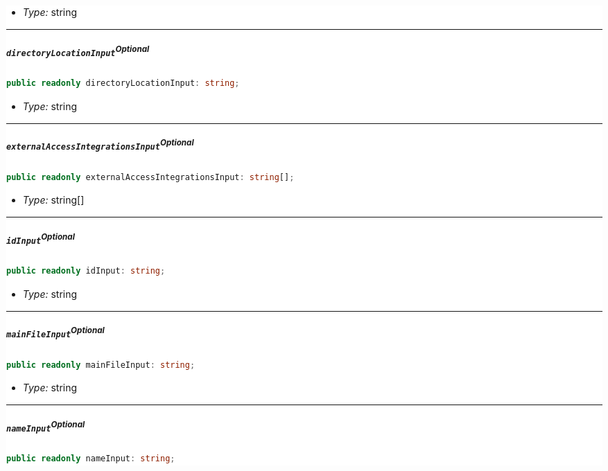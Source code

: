 - *Type:* string

---

##### `directoryLocationInput`<sup>Optional</sup> <a name="directoryLocationInput" id="@cdktf/provider-snowflake.streamlit.Streamlit.property.directoryLocationInput"></a>

```typescript
public readonly directoryLocationInput: string;
```

- *Type:* string

---

##### `externalAccessIntegrationsInput`<sup>Optional</sup> <a name="externalAccessIntegrationsInput" id="@cdktf/provider-snowflake.streamlit.Streamlit.property.externalAccessIntegrationsInput"></a>

```typescript
public readonly externalAccessIntegrationsInput: string[];
```

- *Type:* string[]

---

##### `idInput`<sup>Optional</sup> <a name="idInput" id="@cdktf/provider-snowflake.streamlit.Streamlit.property.idInput"></a>

```typescript
public readonly idInput: string;
```

- *Type:* string

---

##### `mainFileInput`<sup>Optional</sup> <a name="mainFileInput" id="@cdktf/provider-snowflake.streamlit.Streamlit.property.mainFileInput"></a>

```typescript
public readonly mainFileInput: string;
```

- *Type:* string

---

##### `nameInput`<sup>Optional</sup> <a name="nameInput" id="@cdktf/provider-snowflake.streamlit.Streamlit.property.nameInput"></a>

```typescript
public readonly nameInput: string;
```
